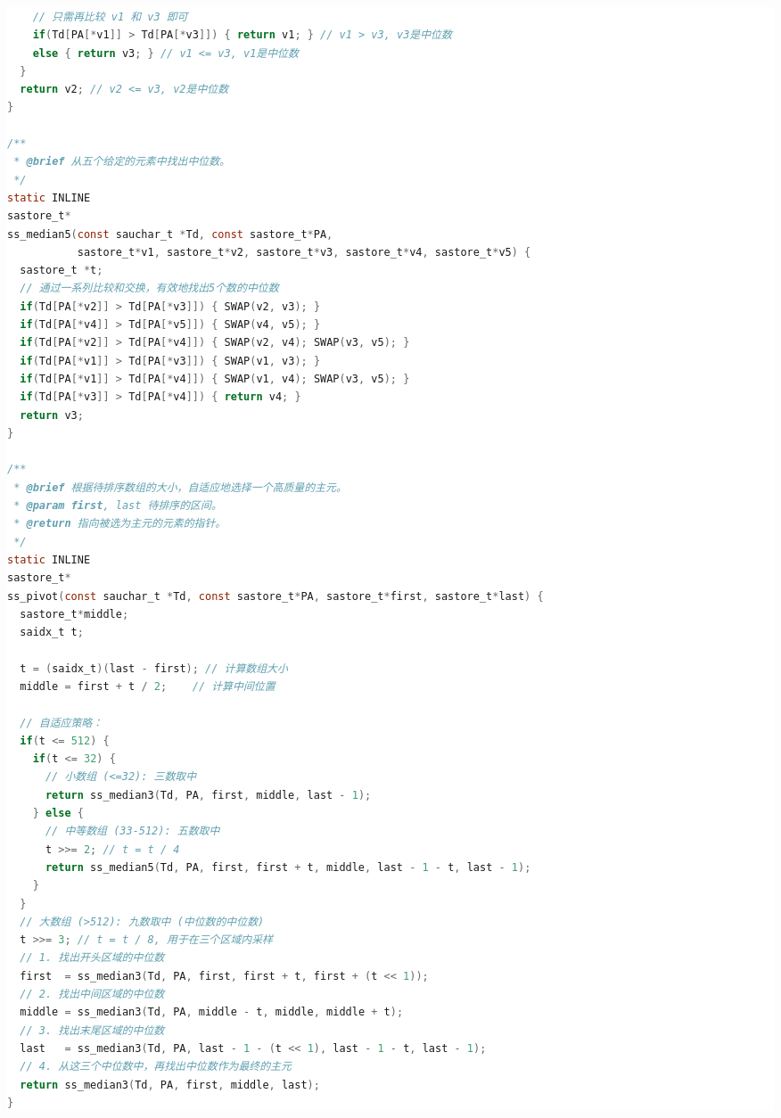 ```c
    // 只需再比较 v1 和 v3 即可
    if(Td[PA[*v1]] > Td[PA[*v3]]) { return v1; } // v1 > v3, v3是中位数
    else { return v3; } // v1 <= v3, v1是中位数
  }
  return v2; // v2 <= v3, v2是中位数
}

/**
 * @brief 从五个给定的元素中找出中位数。
 */
static INLINE
sastore_t*
ss_median5(const sauchar_t *Td, const sastore_t*PA,
           sastore_t*v1, sastore_t*v2, sastore_t*v3, sastore_t*v4, sastore_t*v5) {
  sastore_t *t;
  // 通过一系列比较和交换，有效地找出5个数的中位数
  if(Td[PA[*v2]] > Td[PA[*v3]]) { SWAP(v2, v3); }
  if(Td[PA[*v4]] > Td[PA[*v5]]) { SWAP(v4, v5); }
  if(Td[PA[*v2]] > Td[PA[*v4]]) { SWAP(v2, v4); SWAP(v3, v5); }
  if(Td[PA[*v1]] > Td[PA[*v3]]) { SWAP(v1, v3); }
  if(Td[PA[*v1]] > Td[PA[*v4]]) { SWAP(v1, v4); SWAP(v3, v5); }
  if(Td[PA[*v3]] > Td[PA[*v4]]) { return v4; }
  return v3;
}

/**
 * @brief 根据待排序数组的大小，自适应地选择一个高质量的主元。
 * @param first, last 待排序的区间。
 * @return 指向被选为主元的元素的指针。
 */
static INLINE
sastore_t*
ss_pivot(const sauchar_t *Td, const sastore_t*PA, sastore_t*first, sastore_t*last) {
  sastore_t*middle;
  saidx_t t;

  t = (saidx_t)(last - first); // 计算数组大小
  middle = first + t / 2;    // 计算中间位置

  // 自适应策略：
  if(t <= 512) {
    if(t <= 32) {
      // 小数组 (<=32): 三数取中
      return ss_median3(Td, PA, first, middle, last - 1);
    } else {
      // 中等数组 (33-512): 五数取中
      t >>= 2; // t = t / 4
      return ss_median5(Td, PA, first, first + t, middle, last - 1 - t, last - 1);
    }
  }
  // 大数组 (>512): 九数取中 (中位数的中位数)
  t >>= 3; // t = t / 8, 用于在三个区域内采样
  // 1. 找出开头区域的中位数
  first  = ss_median3(Td, PA, first, first + t, first + (t << 1));
  // 2. 找出中间区域的中位数
  middle = ss_median3(Td, PA, middle - t, middle, middle + t);
  // 3. 找出末尾区域的中位数
  last   = ss_median3(Td, PA, last - 1 - (t << 1), last - 1 - t, last - 1);
  // 4. 从这三个中位数中，再找出中位数作为最终的主元
  return ss_median3(Td, PA, first, middle, last);
}
```
